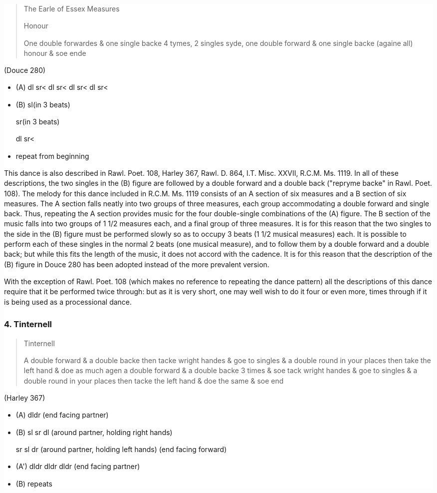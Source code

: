 > The Earle of Essex Measures
>
> Honour
>
> One double forwardes & one single backe 4 tymes, 2 singles syde, one double forward & one single backe (againe all) honour & soe ende

(Douce 280)

* (A)
	dl sr< dl sr< dl sr< dl sr<
* (B)
	sl(in 3 beats)

	sr(in 3 beats)

	dl sr<
* repeat from beginning

This dance is also described in Rawl. Poet. 108, Harley 367, Rawl. D. 864, I.T. Misc. XXVII, R.C.M. Ms. 1119. In all of these descriptions, the two singles in the (B) figure are followed by a double forward and a double back ("repryme backe" in Rawl. Poet. 108). The melody for this dance included in R.C.M. Ms. 1119 consists of an A section of six measures and a B section of six measures. The A section falls neatly into two groups of three measures, each group accommodating a double forward and single back. Thus, repeating the A section provides music for the four double-single combinations of the (A) figure. The B section of the music falls into two groups of 1 1/2 measures each, and a final group of three measures. It is for this reason that the two singles to the side in the (B) figure must be performed slowly so as to occupy 3 beats (1 1/2 musical measures) each. It is possible to perform each of these singles in the normal 2 beats (one musical measure), and to follow them by a double forward and a double back; but while this fits the length of the music, it does not accord with the cadence. It is for this reason that the description of the (B) figure in Douce 280 has been adopted instead of the more prevalent version.

With the exception of Rawl. Poet. 108 (which makes no reference to repeating the dance pattern) all the descriptions of this dance require that it be performed twice through: but as it is very short, one may well wish to do it four or even more, times through if it is being used as a processional dance.

### 4. Tinternell

> Tinternell
>
> A double forward & a double backe then tacke wright handes & goe to singles & a double round in your places then take the left hand & doe as much agen a double forward & a double backe 3 times & soe tack wright handes & goe to singles & a double round in your places then tacke the left hand & doe the same & soe end

(Harley 367)

* (A)
	dldr (end facing partner)
* (B)
	sl sr dl (around partner, holding right hands)

	sr sl dr (around partner, holding left hands) (end facing forward)
* (A')
	dldr dldr dldr (end facing partner)
* (B) repeats
